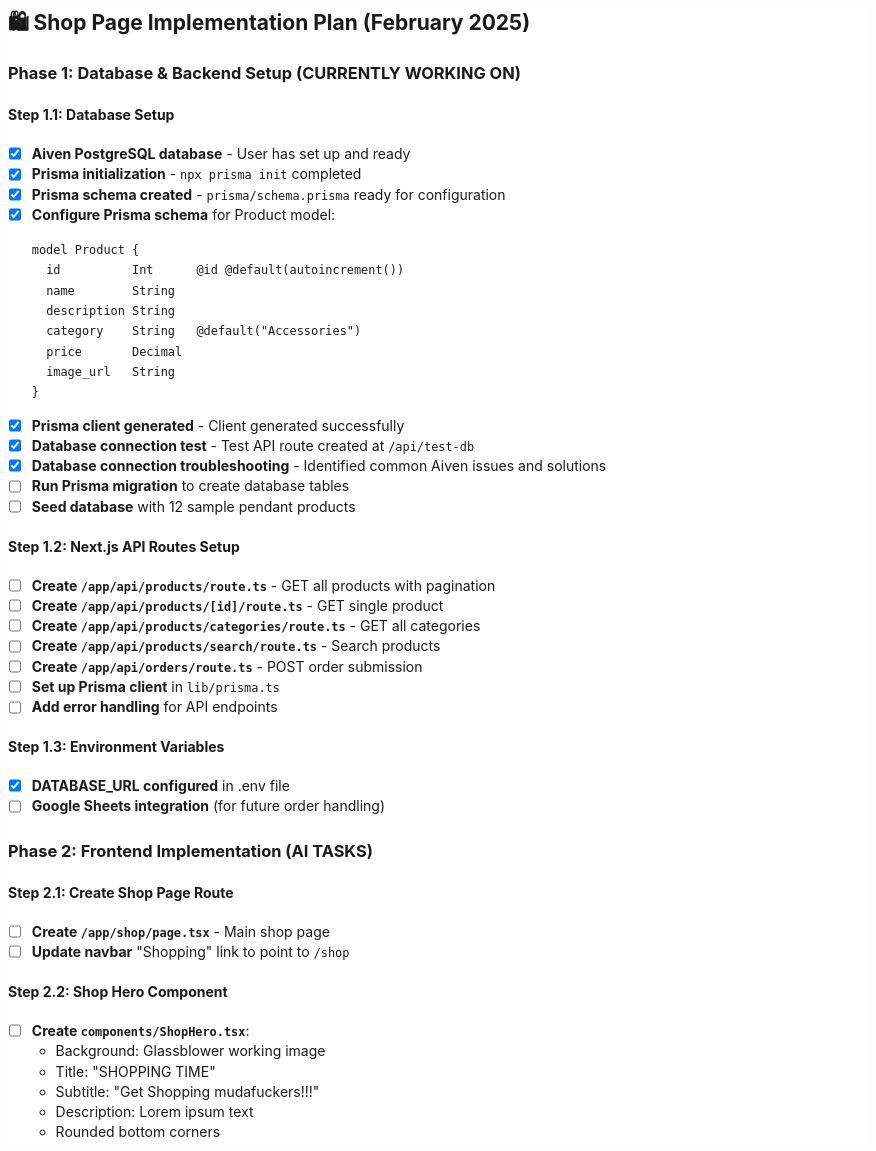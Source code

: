 
## 🛍️ Shop Page Implementation Plan (February 2025)

### **Phase 1: Database & Backend Setup (CURRENTLY WORKING ON)**

#### **Step 1.1: Database Setup**

- [x] **Aiven PostgreSQL database** - User has set up and ready
- [x] **Prisma initialization** - `npx prisma init` completed
- [x] **Prisma schema created** - `prisma/schema.prisma` ready for configuration
- [x] **Configure Prisma schema** for Product model:
  ```prisma
  model Product {
    id          Int      @id @default(autoincrement())
    name        String
    description String
    category    String   @default("Accessories")
    price       Decimal
    image_url   String
  }
  ```
- [x] **Prisma client generated** - Client generated successfully
- [x] **Database connection test** - Test API route created at `/api/test-db`
- [x] **Database connection troubleshooting** - Identified common Aiven issues and solutions
- [ ] **Run Prisma migration** to create database tables
- [ ] **Seed database** with 12 sample pendant products

#### **Step 1.2: Next.js API Routes Setup**

- [ ] **Create `/app/api/products/route.ts`** - GET all products with pagination
- [ ] **Create `/app/api/products/[id]/route.ts`** - GET single product
- [ ] **Create `/app/api/products/categories/route.ts`** - GET all categories
- [ ] **Create `/app/api/products/search/route.ts`** - Search products
- [ ] **Create `/app/api/orders/route.ts`** - POST order submission
- [ ] **Set up Prisma client** in `lib/prisma.ts`
- [ ] **Add error handling** for API endpoints

#### **Step 1.3: Environment Variables**

- [x] **DATABASE_URL configured** in .env file
- [ ] **Google Sheets integration** (for future order handling)

### **Phase 2: Frontend Implementation (AI TASKS)**

#### **Step 2.1: Create Shop Page Route**

- [ ] **Create `/app/shop/page.tsx`** - Main shop page
- [ ] **Update navbar** "Shopping" link to point to `/shop`

#### **Step 2.2: Shop Hero Component**

- [ ] **Create `components/ShopHero.tsx`**:
  - Background: Glassblower working image
  - Title: "SHOPPING TIME"
  - Subtitle: "Get Shopping mudafuckers!!!"
  - Description: Lorem ipsum text
  - Rounded bottom corners
